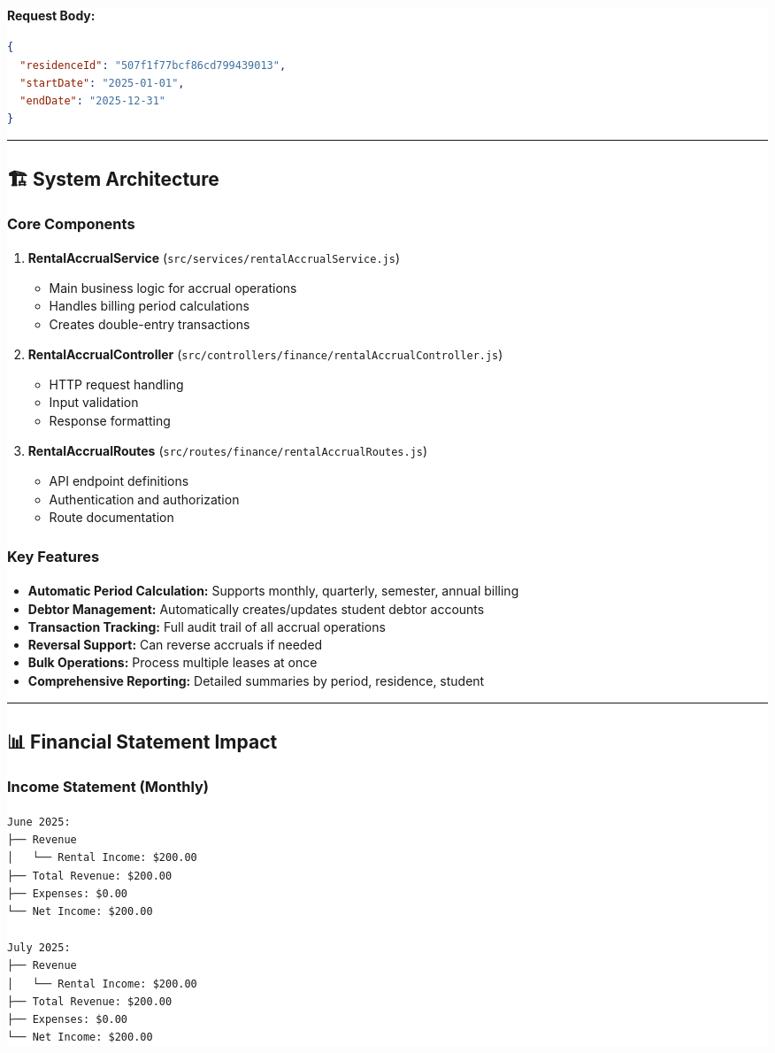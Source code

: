 **Request Body:**
```json
{
  "residenceId": "507f1f77bcf86cd799439013",
  "startDate": "2025-01-01",
  "endDate": "2025-12-31"
}
```

---

## 🏗️ **System Architecture**

### **Core Components**

1. **RentalAccrualService** (`src/services/rentalAccrualService.js`)
   - Main business logic for accrual operations
   - Handles billing period calculations
   - Creates double-entry transactions

2. **RentalAccrualController** (`src/controllers/finance/rentalAccrualController.js`)
   - HTTP request handling
   - Input validation
   - Response formatting

3. **RentalAccrualRoutes** (`src/routes/finance/rentalAccrualRoutes.js`)
   - API endpoint definitions
   - Authentication and authorization
   - Route documentation

### **Key Features**

- **Automatic Period Calculation:** Supports monthly, quarterly, semester, annual billing
- **Debtor Management:** Automatically creates/updates student debtor accounts
- **Transaction Tracking:** Full audit trail of all accrual operations
- **Reversal Support:** Can reverse accruals if needed
- **Bulk Operations:** Process multiple leases at once
- **Comprehensive Reporting:** Detailed summaries by period, residence, student

---

## 📊 **Financial Statement Impact**

### **Income Statement (Monthly)**
```
June 2025:
├── Revenue
│   └── Rental Income: $200.00
├── Total Revenue: $200.00
├── Expenses: $0.00
└── Net Income: $200.00

July 2025:
├── Revenue
│   └── Rental Income: $200.00
├── Total Revenue: $200.00
├── Expenses: $0.00
└── Net Income: $200.00
```

